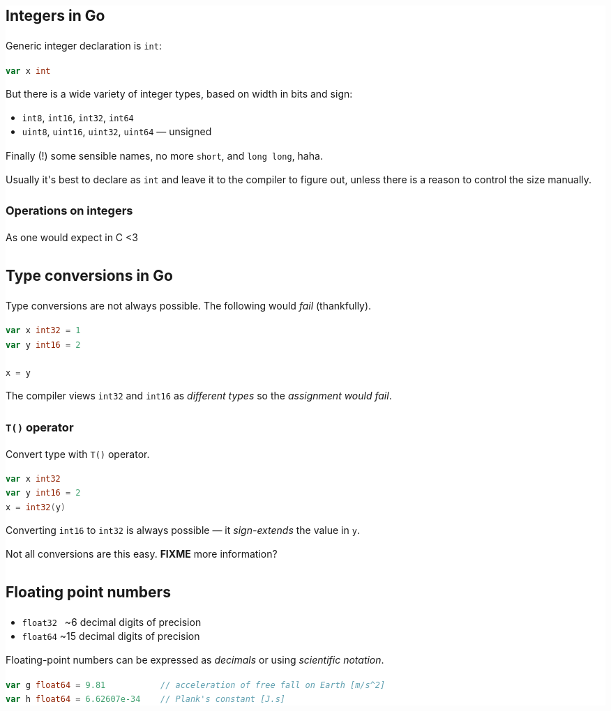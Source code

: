 ## Integers in Go

Generic integer declaration is `int`:

```Go
var x int
```

But there is a wide variety of integer types, based on width in bits and sign: 

* `int8`, `int16`, `int32`, `int64`
* `uint8`, `uint16`, `uint32`, `uint64` &mdash; unsigned

Finally (!) some sensible names, no more `short`, and `long long`, haha.

Usually it's best to declare as `int` and leave it to the compiler to figure out, unless there is a reason to control the size manually.

### Operations on integers

As one would expect in C <3

## Type conversions in Go

Type conversions are not always possible. The following would *fail* (thankfully).

``` go
var x int32 = 1
var y int16 = 2

x = y
```

The compiler views `int32` and `int16` as *different types* so the *assignment would fail*.

### `T()` operator

Convert type with `T()` operator.

``` go
var x int32
var y int16 = 2
x = int32(y)
```

Converting `int16` to `int32` is always possible &mdash; it *sign-extends* the value in `y`.

Not all conversions are this easy. **FIXME** more information?

## Floating point numbers

* `float32`  &ensp;~6 decimal digits of precision
* `float64` ~15 decimal digits of precision

Floating-point numbers can be expressed as *decimals* or using *scientific notation*.

``` go
var g float64 = 9.81           // acceleration of free fall on Earth [m/s^2]
var h float64 = 6.62607e-34    // Plank's constant [J.s]
```


[go1]: https://www.coursera.org/learn/golang-getting-started
[go]: https://golang.org/doc/install
[ubuntu]: https://releases.ubuntu.com/20.04/
[wsl]: https://docs.microsoft.com/en-us/windows/wsl/about
[modules]: https://blog.golang.org/using-go-modules
[vscode-wsl]: https://code.visualstudio.com/docs/remote/wsl
[winterm]: https://github.com/microsoft/terminal
[1]: https://stackoverflow.com/questions/8757389/reading-a-file-line-by-line-in-go/16615559#16615559
[2]: https://stackoverflow.com/a/41741702